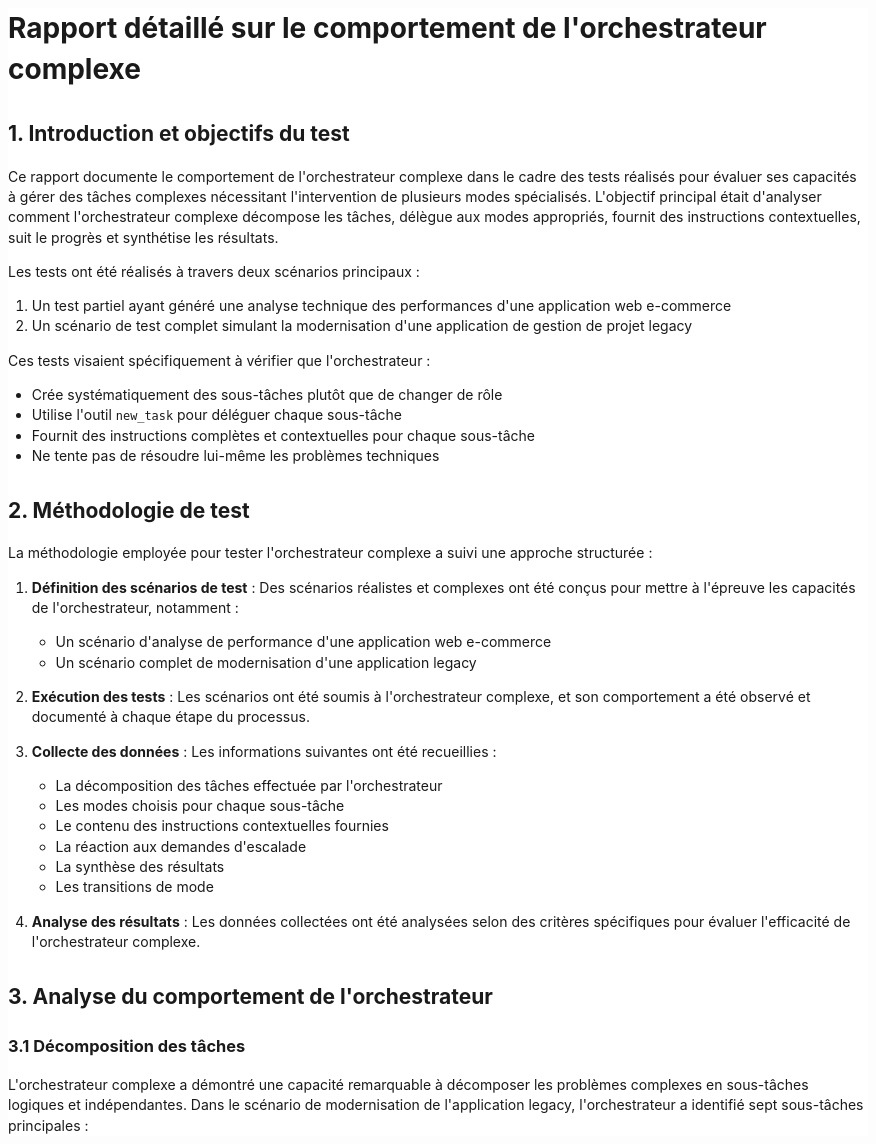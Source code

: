# Rapport détaillé sur le comportement de l'orchestrateur complexe

## 1. Introduction et objectifs du test

Ce rapport documente le comportement de l'orchestrateur complexe dans le cadre des tests réalisés pour évaluer ses capacités à gérer des tâches complexes nécessitant l'intervention de plusieurs modes spécialisés. L'objectif principal était d'analyser comment l'orchestrateur complexe décompose les tâches, délègue aux modes appropriés, fournit des instructions contextuelles, suit le progrès et synthétise les résultats.

Les tests ont été réalisés à travers deux scénarios principaux :
1. Un test partiel ayant généré une analyse technique des performances d'une application web e-commerce
2. Un scénario de test complet simulant la modernisation d'une application de gestion de projet legacy

Ces tests visaient spécifiquement à vérifier que l'orchestrateur :
- Crée systématiquement des sous-tâches plutôt que de changer de rôle
- Utilise l'outil `new_task` pour déléguer chaque sous-tâche
- Fournit des instructions complètes et contextuelles pour chaque sous-tâche
- Ne tente pas de résoudre lui-même les problèmes techniques

## 2. Méthodologie de test

La méthodologie employée pour tester l'orchestrateur complexe a suivi une approche structurée :

1. **Définition des scénarios de test** : Des scénarios réalistes et complexes ont été conçus pour mettre à l'épreuve les capacités de l'orchestrateur, notamment :
   - Un scénario d'analyse de performance d'une application web e-commerce
   - Un scénario complet de modernisation d'une application legacy

2. **Exécution des tests** : Les scénarios ont été soumis à l'orchestrateur complexe, et son comportement a été observé et documenté à chaque étape du processus.

3. **Collecte des données** : Les informations suivantes ont été recueillies :
   - La décomposition des tâches effectuée par l'orchestrateur
   - Les modes choisis pour chaque sous-tâche
   - Le contenu des instructions contextuelles fournies
   - La réaction aux demandes d'escalade
   - La synthèse des résultats
   - Les transitions de mode

4. **Analyse des résultats** : Les données collectées ont été analysées selon des critères spécifiques pour évaluer l'efficacité de l'orchestrateur complexe.

## 3. Analyse du comportement de l'orchestrateur

### 3.1 Décomposition des tâches

L'orchestrateur complexe a démontré une capacité remarquable à décomposer les problèmes complexes en sous-tâches logiques et indépendantes. Dans le scénario de modernisation de l'application legacy, l'orchestrateur a identifié sept sous-tâches principales :
